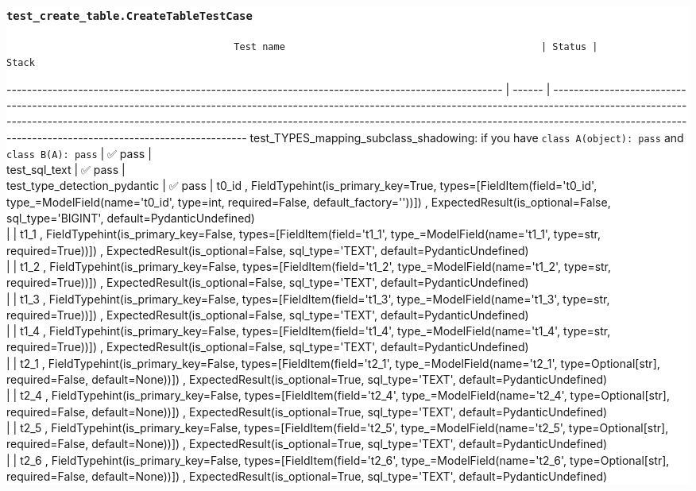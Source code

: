 
### `test_create_table.CreateTableTestCase` <a name="test_create_table.CreateTableTestCase" />

                                            Test name                                             | Status |                                                                                                                                                                        Stack                                                                                                                                                                       
------------------------------------------------------------------------------------------------- | ------ | ---------------------------------------------------------------------------------------------------------------------------------------------------------------------------------------------------------------------------------------------------------------------------------------------------------------------------------------------------
test_TYPES_mapping_subclass_shadowing: if you have `class A(object): pass` and `class B(A): pass` | ✅ pass             |                                                                                                                                                                                                                                                                                                                                                    
test_sql_text                                                                                     | ✅ pass             |                                                                                                                                                                                                                                                                                                                                                    
test_type_detection_pydantic                                                                      | ✅ pass             | t0_id , FieldTypehint(is_primary_key=True, types=[FieldItem(field='t0_id', type_=ModelField(name='t0_id', type=int, required=False, default_factory='<function fastorm.Autoincrement>'))]) , ExpectedResult(is_optional=False, sql_type='BIGINT', default=PydanticUndefined)                                                                       
                                                                                                  |        | t1_1 , FieldTypehint(is_primary_key=False, types=[FieldItem(field='t1_1', type_=ModelField(name='t1_1', type=str, required=True))]) , ExpectedResult(is_optional=False, sql_type='TEXT', default=PydanticUndefined)                                                                                                                                
                                                                                                  |        | t1_2 , FieldTypehint(is_primary_key=False, types=[FieldItem(field='t1_2', type_=ModelField(name='t1_2', type=str, required=True))]) , ExpectedResult(is_optional=False, sql_type='TEXT', default=PydanticUndefined)                                                                                                                                
                                                                                                  |        | t1_3 , FieldTypehint(is_primary_key=False, types=[FieldItem(field='t1_3', type_=ModelField(name='t1_3', type=str, required=True))]) , ExpectedResult(is_optional=False, sql_type='TEXT', default=PydanticUndefined)                                                                                                                                
                                                                                                  |        | t1_4 , FieldTypehint(is_primary_key=False, types=[FieldItem(field='t1_4', type_=ModelField(name='t1_4', type=str, required=True))]) , ExpectedResult(is_optional=False, sql_type='TEXT', default=PydanticUndefined)                                                                                                                                
                                                                                                  |        | t2_1 , FieldTypehint(is_primary_key=False, types=[FieldItem(field='t2_1', type_=ModelField(name='t2_1', type=Optional[str], required=False, default=None))]) , ExpectedResult(is_optional=True, sql_type='TEXT', default=PydanticUndefined)                                                                                                        
                                                                                                  |        | t2_4 , FieldTypehint(is_primary_key=False, types=[FieldItem(field='t2_4', type_=ModelField(name='t2_4', type=Optional[str], required=False, default=None))]) , ExpectedResult(is_optional=True, sql_type='TEXT', default=PydanticUndefined)                                                                                                        
                                                                                                  |        | t2_5 , FieldTypehint(is_primary_key=False, types=[FieldItem(field='t2_5', type_=ModelField(name='t2_5', type=Optional[str], required=False, default=None))]) , ExpectedResult(is_optional=True, sql_type='TEXT', default=PydanticUndefined)                                                                                                        
                                                                                                  |        | t2_6 , FieldTypehint(is_primary_key=False, types=[FieldItem(field='t2_6', type_=ModelField(name='t2_6', type=Optional[str], required=False, default=None))]) , ExpectedResult(is_optional=True, sql_type='TEXT', default=PydanticUndefined)                                                                                                        